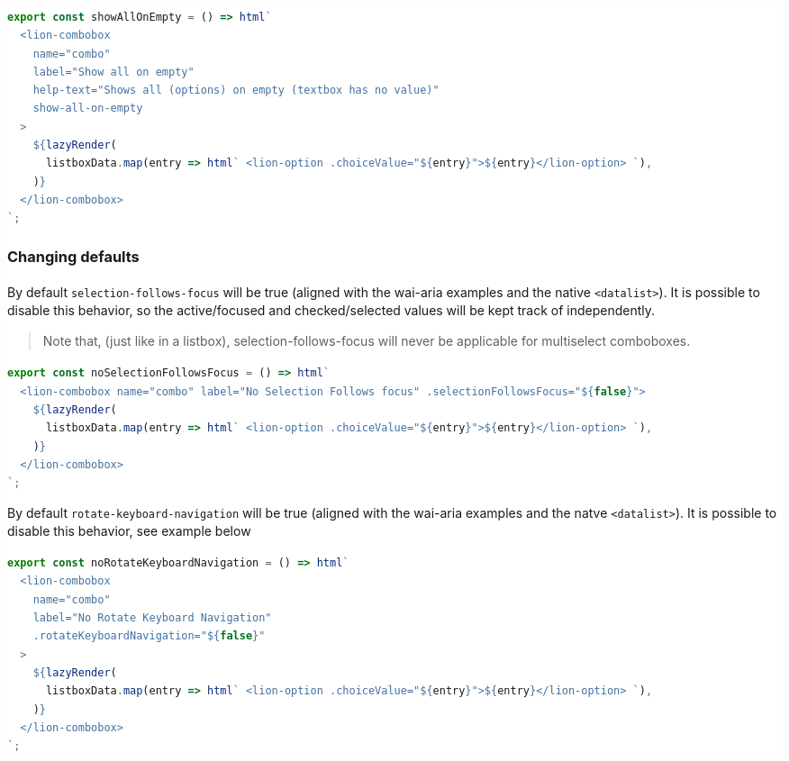 ```js preview-story
export const showAllOnEmpty = () => html`
  <lion-combobox
    name="combo"
    label="Show all on empty"
    help-text="Shows all (options) on empty (textbox has no value)"
    show-all-on-empty
  >
    ${lazyRender(
      listboxData.map(entry => html` <lion-option .choiceValue="${entry}">${entry}</lion-option> `),
    )}
  </lion-combobox>
`;
```

### Changing defaults

By default `selection-follows-focus` will be true (aligned with the
wai-aria examples and the native `<datalist>`).
It is possible to disable this behavior, so the active/focused and checked/selected values
will be kept track of independently.

> Note that, (just like in a listbox), selection-follows-focus will never be applicable for
> multiselect comboboxes.

```js preview-story
export const noSelectionFollowsFocus = () => html`
  <lion-combobox name="combo" label="No Selection Follows focus" .selectionFollowsFocus="${false}">
    ${lazyRender(
      listboxData.map(entry => html` <lion-option .choiceValue="${entry}">${entry}</lion-option> `),
    )}
  </lion-combobox>
`;
```

By default `rotate-keyboard-navigation` will be true (aligned with the
wai-aria examples and the natve `<datalist>`).
It is possible to disable this behavior, see example below

```js preview-story
export const noRotateKeyboardNavigation = () => html`
  <lion-combobox
    name="combo"
    label="No Rotate Keyboard Navigation"
    .rotateKeyboardNavigation="${false}"
  >
    ${lazyRender(
      listboxData.map(entry => html` <lion-option .choiceValue="${entry}">${entry}</lion-option> `),
    )}
  </lion-combobox>
`;
```
